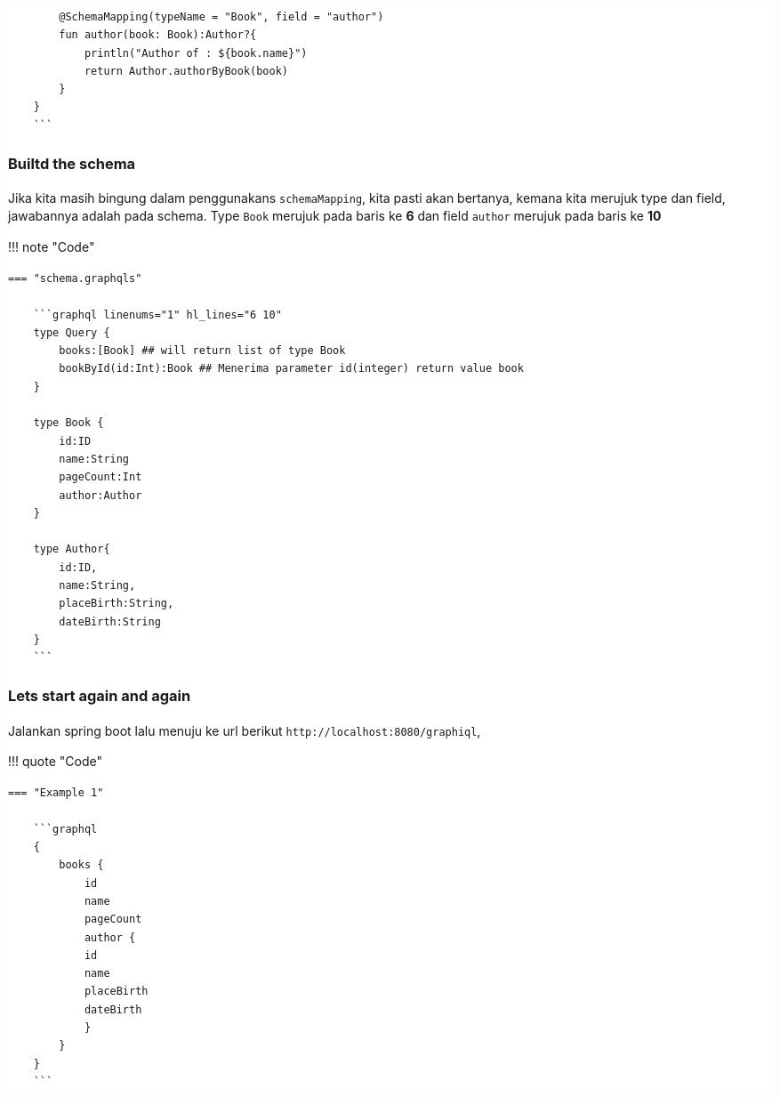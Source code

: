             @SchemaMapping(typeName = "Book", field = "author")
            fun author(book: Book):Author?{
                println("Author of : ${book.name}")
                return Author.authorByBook(book)
            }
        }
        ```
### Builtd the schema
Jika kita masih bingung dalam penggunakans `schemaMapping`, kita pasti akan bertanya, kemana kita merujuk type dan field, jawabannya adalah pada schema. Type `Book` merujuk pada baris ke **6** dan field `author` merujuk pada baris ke **10**

!!! note "Code"

    === "schema.graphqls"

        ```graphql linenums="1" hl_lines="6 10"
        type Query {
            books:[Book] ## will return list of type Book
            bookById(id:Int):Book ## Menerima parameter id(integer) return value book
        }

        type Book {
            id:ID
            name:String
            pageCount:Int
            author:Author
        }

        type Author{
            id:ID,
            name:String,
            placeBirth:String,
            dateBirth:String
        }
        ```

### Lets start again and again
Jalankan spring boot lalu menuju ke url berikut `http://localhost:8080/graphiql`, 


!!! quote "Code"

    === "Example 1"

        ```graphql
        {
            books {
                id
                name
                pageCount
                author {
                id
                name
                placeBirth
                dateBirth
                }
            }
        }
        ```


[^1]: Sumber : [https://pankaj02.medium.com/spring-for-graphql-schemamapping-and-querymapping-3db89bae696a](https://pankaj02.medium.com/spring-for-graphql-schemamapping-and-querymapping-3db89bae696a)
[^2]: [https://www.gatsbyjs.com/docs/how-to/querying-data/running-queries-with-graphiql/](https://www.gatsbyjs.com/docs/how-to/querying-data/running-queries-with-graphiql/)